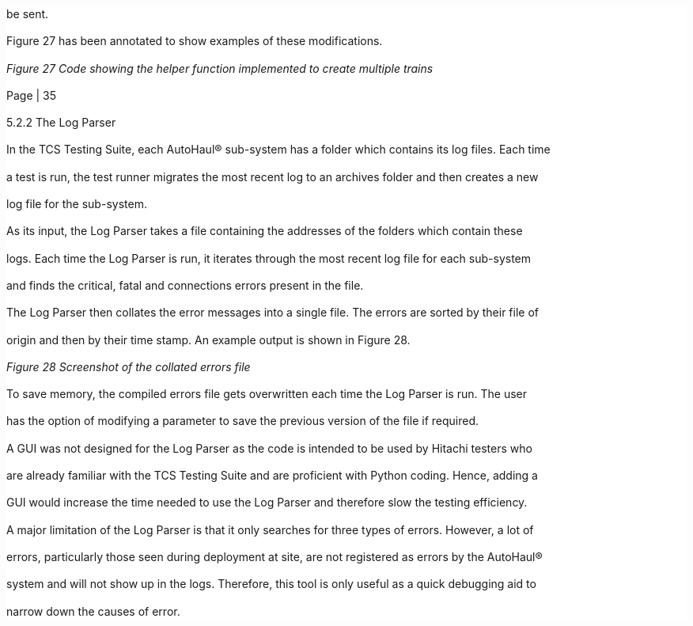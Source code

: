 be sent.


Figure 27 has been annotated to show examples of these modifications.


_Figure 27 Code showing the helper function implemented to create multiple trains_


Page | 35


5.2.2 The Log Parser


In the TCS Testing Suite, each AutoHaul® sub-system has a folder which contains its log files. Each time

a test is run, the test runner migrates the most recent log to an archives folder and then creates a new

log file for the sub-system.


As its input, the Log Parser takes a file containing the addresses of the folders which contain these

logs. Each time the Log Parser is run, it iterates through the most recent log file for each sub-system

and finds the critical, fatal and connections errors present in the file.


The Log Parser then collates the error messages into a single file. The errors are sorted by their file of

origin and then by their time stamp. An example output is shown in Figure 28.


_Figure 28 Screenshot of the collated errors file_


To save memory, the compiled errors file gets overwritten each time the Log Parser is run. The user

has the option of modifying a parameter to save the previous version of the file if required.


A GUI was not designed for the Log Parser as the code is intended to be used by Hitachi testers who

are already familiar with the TCS Testing Suite and are proficient with Python coding. Hence, adding a

GUI would increase the time needed to use the Log Parser and therefore slow the testing efficiency.


A major limitation of the Log Parser is that it only searches for three types of errors. However, a lot of

errors, particularly those seen during deployment at site, are not registered as errors by the AutoHaul®

system and will not show up in the logs. Therefore, this tool is only useful as a quick debugging aid to

narrow down the causes of error.

